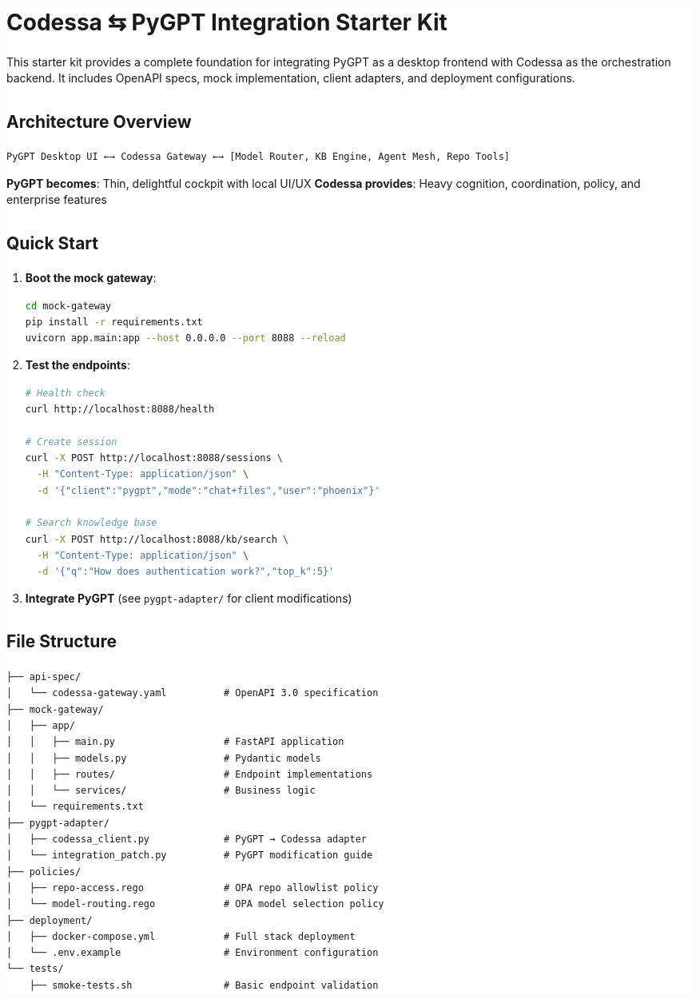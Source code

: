 # Codessa ⇆ PyGPT Integration Starter Kit

This starter kit provides a complete foundation for integrating PyGPT as a desktop frontend with Codessa as the orchestration backend. It includes OpenAPI specs, mock implementation, client adapters, and deployment configurations.

## Architecture Overview

```
PyGPT Desktop UI ←→ Codessa Gateway ←→ [Model Router, KB Engine, Agent Mesh, Repo Tools]
```

**PyGPT becomes**: Thin, delightful cockpit with local UI/UX
**Codessa provides**: Heavy cognition, coordination, policy, and enterprise features

## Quick Start

1. **Boot the mock gateway**:
   ```bash
   cd mock-gateway
   pip install -r requirements.txt
   uvicorn app.main:app --host 0.0.0.0 --port 8088 --reload
   ```

2. **Test the endpoints**:
   ```bash
   # Health check
   curl http://localhost:8088/health

   # Create session
   curl -X POST http://localhost:8088/sessions \
     -H "Content-Type: application/json" \
     -d '{"client":"pygpt","mode":"chat+files","user":"phoenix"}'

   # Search knowledge base
   curl -X POST http://localhost:8088/kb/search \
     -H "Content-Type: application/json" \
     -d '{"q":"How does authentication work?","top_k":5}'
   ```

3. **Integrate PyGPT** (see `pygpt-adapter/` for client modifications)

## File Structure

```
├── api-spec/
│   └── codessa-gateway.yaml          # OpenAPI 3.0 specification
├── mock-gateway/
│   ├── app/
│   │   ├── main.py                   # FastAPI application
│   │   ├── models.py                 # Pydantic models
│   │   ├── routes/                   # Endpoint implementations
│   │   └── services/                 # Business logic
│   └── requirements.txt
├── pygpt-adapter/
│   ├── codessa_client.py             # PyGPT → Codessa adapter
│   └── integration_patch.py          # PyGPT modification guide
├── policies/
│   ├── repo-access.rego              # OPA repo allowlist policy
│   └── model-routing.rego            # OPA model selection policy
├── deployment/
│   ├── docker-compose.yml            # Full stack deployment
│   └── .env.example                  # Environment configuration
└── tests/
    ├── smoke-tests.sh                # Basic endpoint validation
```